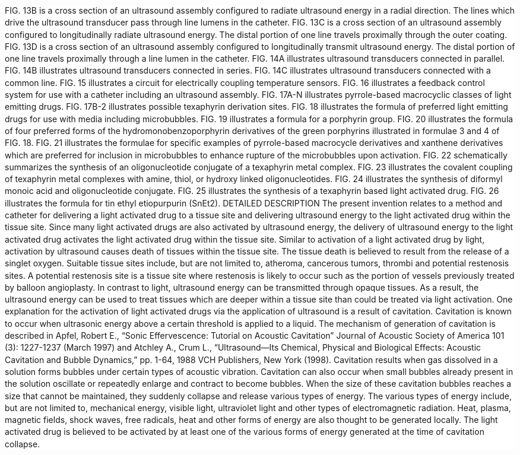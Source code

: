 FIG. 13B is a cross section of an ultrasound assembly configured to radiate ultrasound energy in a radial direction. The lines which drive the ultrasound transducer pass through line lumens in the catheter.
FIG. 13C is a cross section of an ultrasound assembly configured to longitudinally radiate ultrasound energy. The distal portion of one line travels proximally through the outer coating.
FIG. 13D is a cross section of an ultrasound assembly configured to longitudinally transmit ultrasound energy. The distal portion of one line travels proximally through a line lumen in the catheter.
FIG. 14A illustrates ultrasound transducers connected in parallel.
FIG. 14B illustrates ultrasound transducers connected in series.
FIG. 14C illustrates ultrasound transducers connected with a common line.
FIG. 15 illustrates a circuit for electrically coupling temperature sensors.
FIG. 16 illustrates a feedback control system for use with a catheter including an ultrasound assembly.
FIG. 17A-N illustrates pyrrole-based macrocyclic classes of light emitting drugs.
FIG. 17B-2 illustrates possible texaphyrin derivation sites.
FIG. 18 illustrates the formula of preferred light emitting drugs for use with media including microbubbles.
FIG. 19 illustrates a formula for a porphyrin group.
FIG. 20 illustrates the formula of four preferred forms of the hydromonobenzoporphyrin derivatives of the green porphyrins illustrated in formulae 3 and 4 of FIG. 18.
FIG. 21 illustrates the formulae for specific examples of pyrrole-based macrocycle derivatives and xanthene derivatives which are preferred for inclusion in microbubbles to enhance rupture of the microbubbles upon activation.
FIG. 22 schematically summarizes the synthesis of an oligonucleotide conjugate of a texaphyrin metal complex.
FIG. 23 illustrates the covalent coupling of texaphyrin metal complexes with amine, thiol, or hydroxy linked oligonucleotides.
FIG. 24 illustrates the synthesis of diformyl monoic acid and oligonucleotide conjugate.
FIG. 25 illustrates the synthesis of a texaphyrin based light activated drug.
FIG. 26 illustrates the formula for tin ethyl etiopurpurin (SnEt2).
DETAILED DESCRIPTION
The present invention relates to a method and catheter for delivering a light activated drug to a tissue site and delivering ultrasound energy to the light activated drug within the tissue site. Since many light activated drugs are also activated by ultrasound energy, the delivery of ultrasound energy to the light activated drug activates the light activated drug within the tissue site. Similar to activation of a light activated drug by light, activation by ultrasound causes death of tissues within the tissue site. The tissue death is believed to result from the release of a singlet oxygen. Suitable tissue sites include, but are not limited to, atheroma, cancerous tumors, thrombi and potential restenosis sites. A potential restenosis site is a tissue site where restenosis is likely to occur such as the portion of vessels previously treated by balloon angioplasty. In contrast to light, ultrasound energy can be transmitted through opaque tissues. As a result, the ultrasound energy can be used to treat tissues which are deeper within a tissue site than could be treated via light activation.
One explanation for the activation of light activated drugs via the application of ultrasound is a result of cavitation. Cavitation is known to occur when ultrasonic energy above a certain threshold is applied to a liquid. The mechanism of generation of cavitation is described in Apfel, Robert E., “Sonic Effervescence: Tutorial on Acoustic Cavitation” Journal of Acoustic Society of America 101 (3): 1227-1237 (March 1997) and Atchley A., Crum L., “Ultrasound—Its Chemical, Physical and Biological Effects: Acoustic Cavitation and Bubble Dynamics,” pp. 1-64, 1988 VCH Publishers, New York (1998).
Cavitation results when gas dissolved in a solution forms bubbles under certain types of acoustic vibration. Cavitation can also occur when small bubbles already present in the solution oscillate or repeatedly enlarge and contract to become bubbles. When the size of these cavitation bubbles reaches a size that cannot be maintained, they suddenly collapse and release various types of energy. The various types of energy include, but are not limited to, mechanical energy, visible light, ultraviolet light and other types of electromagnetic radiation. Heat, plasma, magnetic fields, shock waves, free radicals, heat and other forms of energy are also thought to be generated locally. The light activated drug is believed to be activated by at least one of the various forms of energy generated at the time of cavitation collapse.